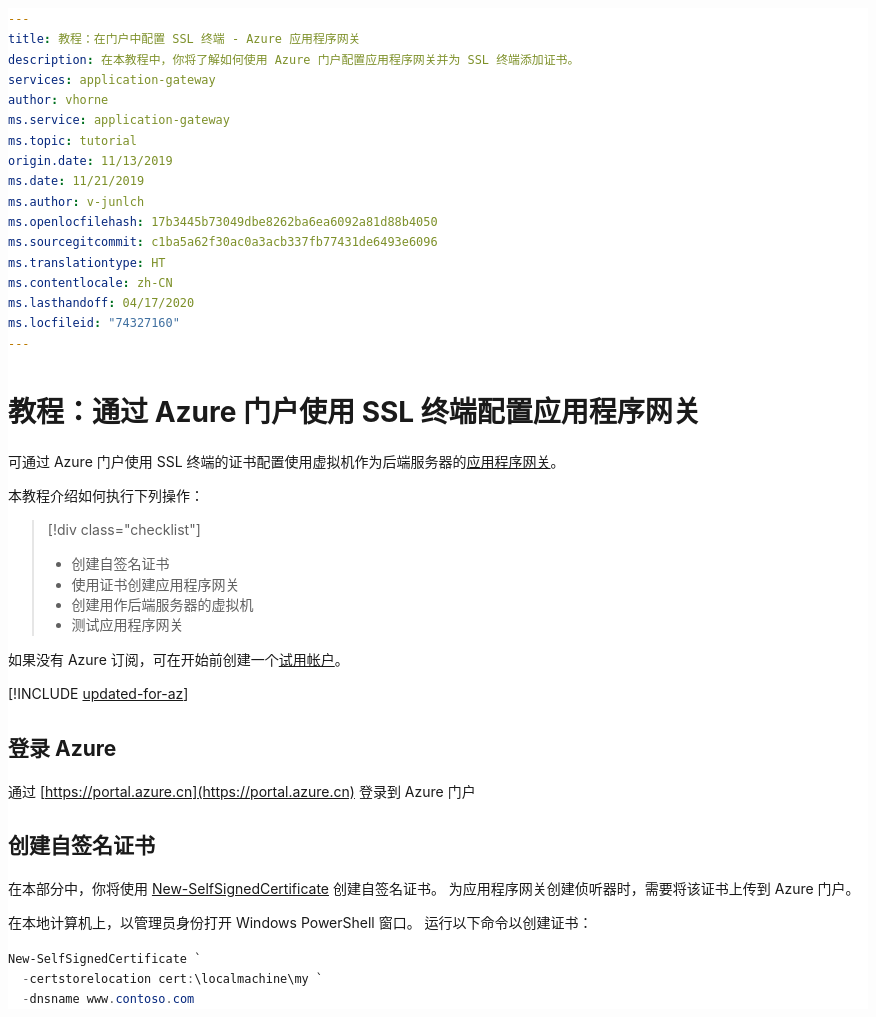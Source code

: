 ```yaml
---
title: 教程：在门户中配置 SSL 终端 - Azure 应用程序网关
description: 在本教程中，你将了解如何使用 Azure 门户配置应用程序网关并为 SSL 终端添加证书。
services: application-gateway
author: vhorne
ms.service: application-gateway
ms.topic: tutorial
origin.date: 11/13/2019
ms.date: 11/21/2019
ms.author: v-junlch
ms.openlocfilehash: 17b3445b73049dbe8262ba6ea6092a81d88b4050
ms.sourcegitcommit: c1ba5a62f30ac0a3acb337fb77431de6493e6096
ms.translationtype: HT
ms.contentlocale: zh-CN
ms.lasthandoff: 04/17/2020
ms.locfileid: "74327160"
---
```

# <a name="tutorial-configure-an-application-gateway-with-ssl-termination-using-the-azure-portal"></a>教程：通过 Azure 门户使用 SSL 终端配置应用程序网关

可通过 Azure 门户使用 SSL 终端的证书配置使用虚拟机作为后端服务器的[应用程序网关](overview.md)。

本教程介绍如何执行下列操作：

> [!div class="checklist"]
> * 创建自签名证书
> * 使用证书创建应用程序网关
> * 创建用作后端服务器的虚拟机
> * 测试应用程序网关

如果没有 Azure 订阅，可在开始前创建一个[试用帐户](https://www.azure.cn/pricing/1rmb-trial)。

[!INCLUDE [updated-for-az](../../includes/updated-for-az.md)]

## <a name="sign-in-to-azure"></a>登录 Azure

通过 [https://portal.azure.cn](https://portal.azure.cn) 登录到 Azure 门户

## <a name="create-a-self-signed-certificate"></a>创建自签名证书

在本部分中，你将使用 [New-SelfSignedCertificate](https://docs.microsoft.com/powershell/module/pkiclient/new-selfsignedcertificate) 创建自签名证书。 为应用程序网关创建侦听器时，需要将该证书上传到 Azure 门户。

在本地计算机上，以管理员身份打开 Windows PowerShell 窗口。 运行以下命令以创建证书：

```powershell
New-SelfSignedCertificate `
  -certstorelocation cert:\localmachine\my `
  -dnsname www.contoso.com
```
